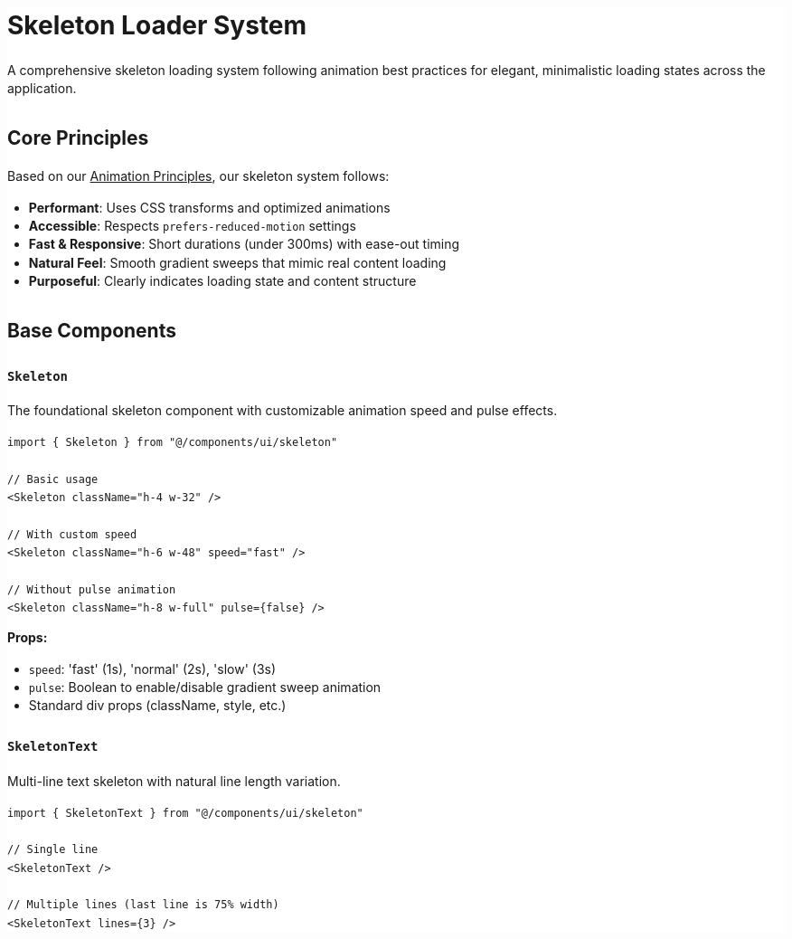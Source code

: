 # Skeleton Loader System

A comprehensive skeleton loading system following animation best practices for elegant, minimalistic loading states across the application.

## Core Principles

Based on our [Animation Principles](../guides/animations.md), our skeleton system follows:

- **Performant**: Uses CSS transforms and optimized animations
- **Accessible**: Respects `prefers-reduced-motion` settings
- **Fast & Responsive**: Short durations (under 300ms) with ease-out timing
- **Natural Feel**: Smooth gradient sweeps that mimic real content loading
- **Purposeful**: Clearly indicates loading state and content structure

## Base Components

### `Skeleton`

The foundational skeleton component with customizable animation speed and pulse effects.

```tsx
import { Skeleton } from "@/components/ui/skeleton"

// Basic usage
<Skeleton className="h-4 w-32" />

// With custom speed
<Skeleton className="h-6 w-48" speed="fast" />

// Without pulse animation
<Skeleton className="h-8 w-full" pulse={false} />
```

**Props:**
- `speed`: 'fast' (1s), 'normal' (2s), 'slow' (3s)
- `pulse`: Boolean to enable/disable gradient sweep animation
- Standard div props (className, style, etc.)

### `SkeletonText`

Multi-line text skeleton with natural line length variation.

```tsx
import { SkeletonText } from "@/components/ui/skeleton"

// Single line
<SkeletonText />

// Multiple lines (last line is 75% width)
<SkeletonText lines={3} />
```
